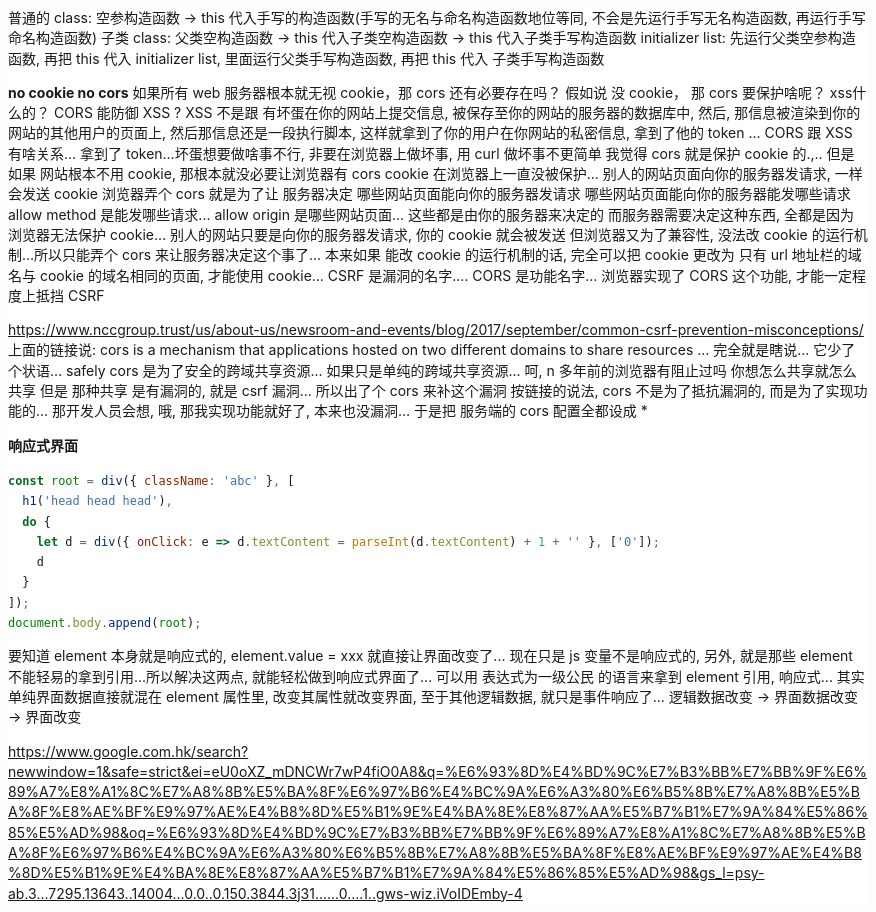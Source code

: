 普通的 class:
空参构造函数 -> this 代入手写的构造函数(手写的无名与命名构造函数地位等同, 不会是先运行手写无名构造函数, 再运行手写命名构造函数)
子类 class:
父类空构造函数 -> this 代入子类空构造函数 -> this 代入子类手写构造函数
initializer list:
先运行父类空参构造函数, 再把 this 代入 initializer list, 里面运行父类手写构造函数, 再把 this 代入 子类手写构造函数


**no cookie no cors**
如果所有 web 服务器根本就无视 cookie，那 cors 还有必要存在吗？
假如说 没 cookie， 那 cors 要保护啥呢？  xss什么的？
CORS 能防御 XSS ?   XSS 不是跟 有坏蛋在你的网站上提交信息, 被保存至你的网站的服务器的数据库中, 然后, 那信息被渲染到你的网站的其他用户的页面上, 然后那信息还是一段执行脚本, 这样就拿到了你的用户在你网站的私密信息, 拿到了他的 token …
CORS 跟 XSS 有啥关系...
拿到了 token…坏蛋想要做啥事不行, 非要在浏览器上做坏事, 用 curl 做坏事不更简单
我觉得 cors 就是保护 cookie 的.,.. 但是如果 网站根本不用 cookie, 那根本就没必要让浏览器有 cors
cookie 在浏览器上一直没被保护... 别人的网站页面向你的服务器发请求, 一样会发送 cookie 
浏览器弄个 cors 就是为了让 服务器决定 哪些网站页面能向你的服务器发请求
哪些网站页面能向你的服务器能发哪些请求
allow method 是能发哪些请求...
allow origin 是哪些网站页面...
这些都是由你的服务器来决定的
而服务器需要决定这种东西, 全都是因为  浏览器无法保护 cookie… 别人的网站只要是向你的服务器发请求, 你的 cookie 就会被发送
但浏览器又为了兼容性, 没法改 cookie 的运行机制…所以只能弄个 cors 来让服务器决定这个事了... 本来如果 能改 cookie 的运行机制的话, 完全可以把 cookie 更改为 只有 url 地址栏的域名与 cookie 的域名相同的页面, 才能使用 cookie… 
CSRF 是漏洞的名字.... CORS 是功能名字… 浏览器实现了 CORS 这个功能, 才能一定程度上抵挡 CSRF

https://www.nccgroup.trust/us/about-us/newsroom-and-events/blog/2017/september/common-csrf-prevention-misconceptions/
上面的链接说: cors is a mechanism that applications hosted on two different domains to share resources … 完全就是瞎说... 它少了个状语… safely
cors 是为了安全的跨域共享资源...
如果只是单纯的跨域共享资源... 呵, n 多年前的浏览器有阻止过吗
你想怎么共享就怎么共享
但是 那种共享 是有漏洞的, 就是 csrf 漏洞… 所以出了个 cors 来补这个漏洞
按链接的说法, cors 不是为了抵抗漏洞的, 而是为了实现功能的... 那开发人员会想, 哦, 那我实现功能就好了, 本来也没漏洞… 于是把 服务端的 cors 配置全都设成 * 


**响应式界面**
```js
const root = div({ className: 'abc' }, [
  h1('head head head'),
  do {
    let d = div({ onClick: e => d.textContent = parseInt(d.textContent) + 1 + '' }, ['0']);
    d
  }
]);
document.body.append(root);
```
要知道 element 本身就是响应式的, element.value = xxx 就直接让界面改变了... 现在只是 js 变量不是响应式的, 另外, 就是那些 element 不能轻易的拿到引用...所以解决这两点, 就能轻松做到响应式界面了... 可以用 表达式为一级公民 的语言来拿到 element 引用, 响应式... 其实单纯界面数据直接就混在 element 属性里, 改变其属性就改变界面, 至于其他逻辑数据, 就只是事件响应了... 逻辑数据改变 -> 界面数据改变 -> 界面改变


https://www.google.com.hk/search?newwindow=1&safe=strict&ei=eU0oXZ_mDNCWr7wP4fiO0A8&q=%E6%93%8D%E4%BD%9C%E7%B3%BB%E7%BB%9F%E6%89%A7%E8%A1%8C%E7%A8%8B%E5%BA%8F%E6%97%B6%E4%BC%9A%E6%A3%80%E6%B5%8B%E7%A8%8B%E5%BA%8F%E8%AE%BF%E9%97%AE%E4%B8%8D%E5%B1%9E%E4%BA%8E%E8%87%AA%E5%B7%B1%E7%9A%84%E5%86%85%E5%AD%98&oq=%E6%93%8D%E4%BD%9C%E7%B3%BB%E7%BB%9F%E6%89%A7%E8%A1%8C%E7%A8%8B%E5%BA%8F%E6%97%B6%E4%BC%9A%E6%A3%80%E6%B5%8B%E7%A8%8B%E5%BA%8F%E8%AE%BF%E9%97%AE%E4%B8%8D%E5%B1%9E%E4%BA%8E%E8%87%AA%E5%B7%B1%E7%9A%84%E5%86%85%E5%AD%98&gs_l=psy-ab.3...7295.13643..14004...0.0..0.150.3844.3j31......0....1..gws-wiz.iVoIDEmby-4
